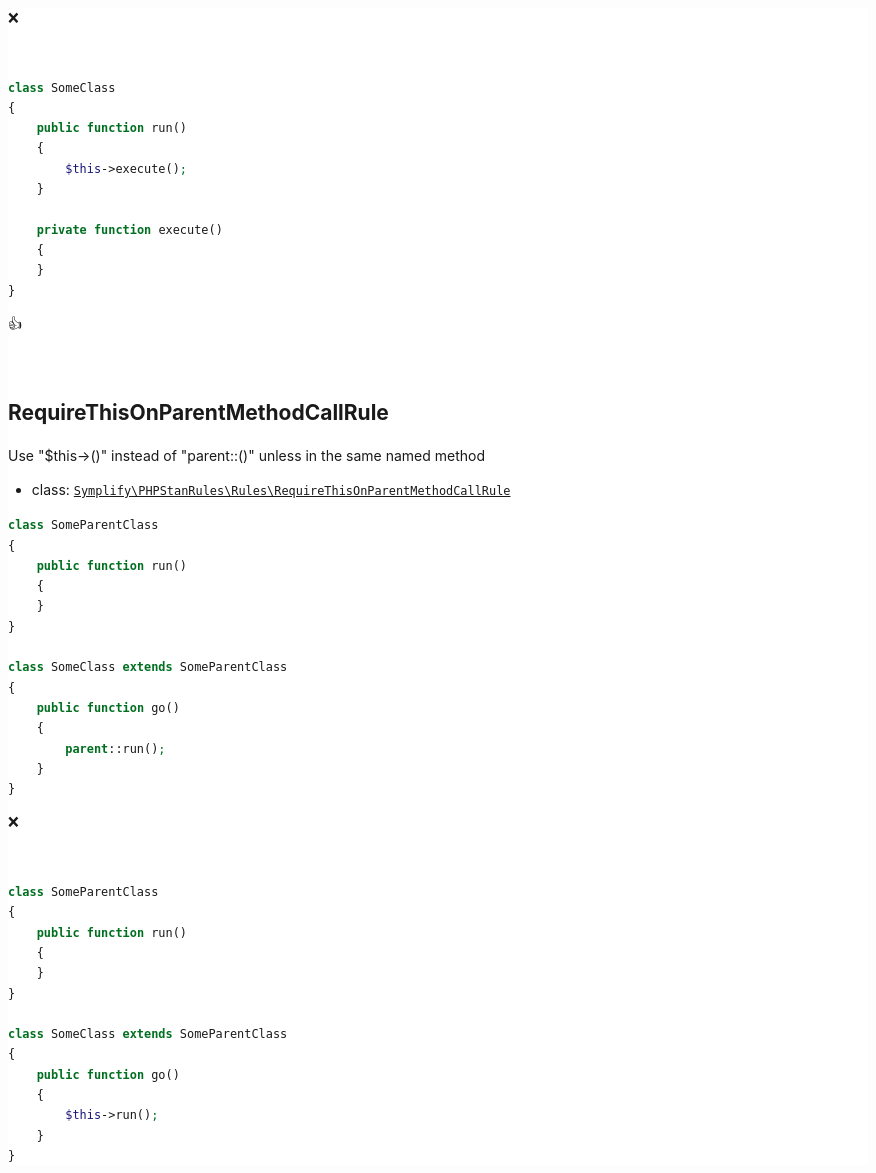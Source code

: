 :x:

<br>

```php
class SomeClass
{
    public function run()
    {
        $this->execute();
    }

    private function execute()
    {
    }
}
```

:+1:

<br>

## RequireThisOnParentMethodCallRule

Use "$this-><method>()" instead of "parent::<method>()" unless in the same named method

- class: [`Symplify\PHPStanRules\Rules\RequireThisOnParentMethodCallRule`](../src/Rules/RequireThisOnParentMethodCallRule.php)

```php
class SomeParentClass
{
    public function run()
    {
    }
}

class SomeClass extends SomeParentClass
{
    public function go()
    {
        parent::run();
    }
}
```

:x:

<br>

```php
class SomeParentClass
{
    public function run()
    {
    }
}

class SomeClass extends SomeParentClass
{
    public function go()
    {
        $this->run();
    }
}
```
